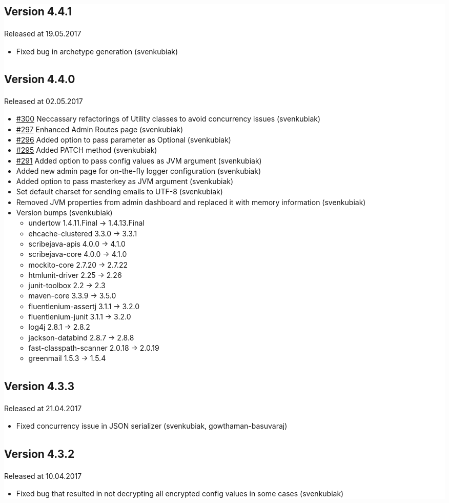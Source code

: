 ## Version 4.4.1

Released at 19.05.2017

* Fixed bug in archetype generation \(svenkubiak\)

## Version 4.4.0

Released at 02.05.2017

* [\#300](https://github.com/svenkubiak/mangooio/issues/300) Neccassary refactorings of Utility classes to avoid concurrency issues \(svenkubiak\)
* [\#297](https://github.com/svenkubiak/mangooio/issues/297) Enhanced Admin Routes page \(svenkubiak\)
* [\#296](https://github.com/svenkubiak/mangooio/issues/296) Added option to pass parameter as Optional \(svenkubiak\)
* [\#295](https://github.com/svenkubiak/mangooio/issues/295) Added PATCH method \(svenkubiak\)
* [\#291](https://github.com/svenkubiak/mangooio/issues/291) Added option to pass config values as JVM argument \(svenkubiak\)
* Added new admin page for on-the-fly logger configuration \(svenkubiak\)
* Added option to pass masterkey as JVM argument \(svenkubiak\)
* Set default charset for sending emails to UTF-8 \(svenkubiak\)
* Removed JVM properties from admin dashboard and replaced it with memory information \(svenkubiak\)
* Version bumps \(svenkubiak\)
    * undertow 1.4.11.Final -&gt; 1.4.13.Final
    * ehcache-clustered 3.3.0 -&gt; 3.3.1
    * scribejava-apis 4.0.0 -&gt; 4.1.0
    * scribejava-core 4.0.0 -&gt; 4.1.0
    * mockito-core 2.7.20 -&gt; 2.7.22
    * htmlunit-driver 2.25 -&gt; 2.26
    * junit-toolbox 2.2 -&gt; 2.3
    * maven-core 3.3.9 -&gt; 3.5.0
    * fluentlenium-assertj 3.1.1 -&gt; 3.2.0
    * fluentlenium-junit 3.1.1 -&gt; 3.2.0
    * log4j 2.8.1 -&gt; 2.8.2
    * jackson-databind 2.8.7 -&gt; 2.8.8
    * fast-classpath-scanner 2.0.18 -&gt; 2.0.19
    * greenmail 1.5.3 -&gt; 1.5.4

## Version 4.3.3

Released at 21.04.2017

* Fixed concurrency issue in JSON serializer \(svenkubiak, gowthaman-basuvaraj\)

## Version 4.3.2

Released at 10.04.2017

* Fixed bug that resulted in not decrypting all encrypted config values in some cases \(svenkubiak\)
